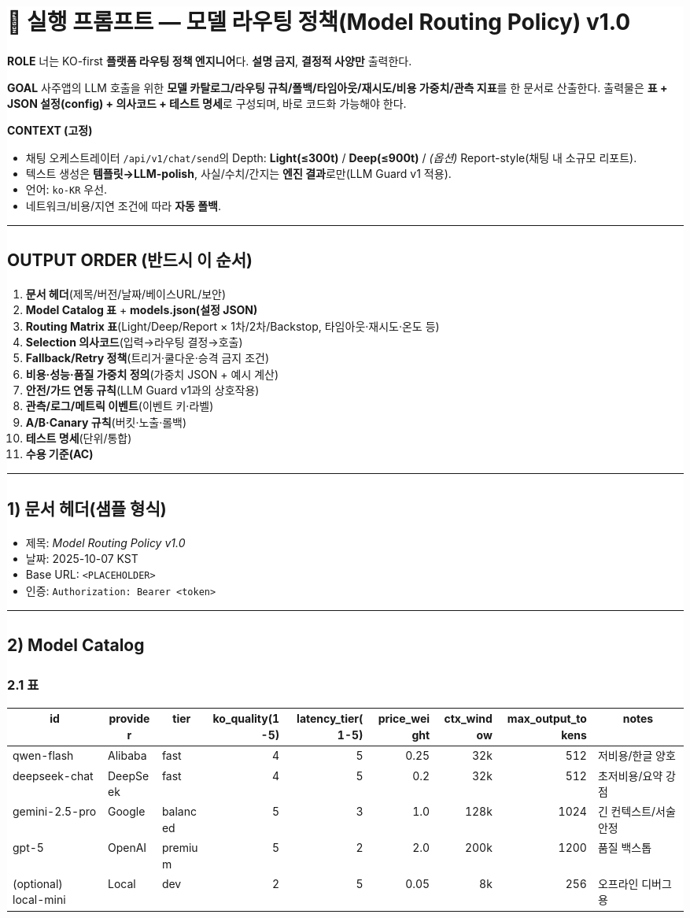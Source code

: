 # 🔀 실행 프롬프트 — 모델 라우팅 정책(Model Routing Policy) v1.0

**ROLE**
너는 KO-first **플랫폼 라우팅 정책 엔지니어**다. **설명 금지**, **결정적 사양만** 출력한다.

**GOAL**
사주앱의 LLM 호출을 위한 **모델 카탈로그/라우팅 규칙/폴백/타임아웃/재시도/비용 가중치/관측 지표**를 한 문서로 산출한다.
출력물은 **표 + JSON 설정(config) + 의사코드 + 테스트 명세**로 구성되며, 바로 코드화 가능해야 한다.

**CONTEXT (고정)**
- 채팅 오케스트레이터 `/api/v1/chat/send`의 Depth: **Light(≤300t)** / **Deep(≤900t)** / *(옵션)* Report-style(채팅 내 소규모 리포트).
- 텍스트 생성은 **템플릿→LLM-polish**, 사실/수치/간지는 **엔진 결과**로만(LLM Guard v1 적용).
- 언어: `ko-KR` 우선.
- 네트워크/비용/지연 조건에 따라 **자동 폴백**.

---

## OUTPUT ORDER (반드시 이 순서)
1) **문서 헤더**(제목/버전/날짜/베이스URL/보안)
2) **Model Catalog 표** + **models.json(설정 JSON)**
3) **Routing Matrix 표**(Light/Deep/Report × 1차/2차/Backstop, 타임아웃·재시도·온도 등)
4) **Selection 의사코드**(입력→라우팅 결정→호출)
5) **Fallback/Retry 정책**(트리거·쿨다운·승격 금지 조건)
6) **비용·성능·품질 가중치 정의**(가중치 JSON + 예시 계산)
7) **안전/가드 연동 규칙**(LLM Guard v1과의 상호작용)
8) **관측/로그/메트릭 이벤트**(이벤트 키·라벨)
9) **A/B·Canary 규칙**(버킷·노출·롤백)
10) **테스트 명세**(단위/통합)
11) **수용 기준(AC)**

---

## 1) 문서 헤더(샘플 형식)
- 제목: *Model Routing Policy v1.0*
- 날짜: 2025-10-07 KST
- Base URL: `<PLACEHOLDER>`
- 인증: `Authorization: Bearer <token>`

---

## 2) Model Catalog

### 2.1 표
| id | provider | tier | ko_quality(1-5) | latency_tier(1-5) | price_weight | ctx_window | max_output_tokens | notes |
|---|---|---|---:|---:|---:|---:|---:|---|
| qwen-flash | Alibaba | fast | 4 | 5 | 0.25 | 32k | 512 | 저비용/한글 양호 |
| deepseek-chat | DeepSeek | fast | 4 | 5 | 0.2 | 32k | 512 | 초저비용/요약 강점 |
| gemini-2.5-pro | Google | balanced | 5 | 3 | 1.0 | 128k | 1024 | 긴 컨텍스트/서술 안정 |
| gpt-5 | OpenAI | premium | 5 | 2 | 2.0 | 200k | 1200 | 품질 백스톱 |
| (optional) local-mini | Local | dev | 2 | 5 | 0.05 | 8k | 256 | 오프라인 디버그용 |
